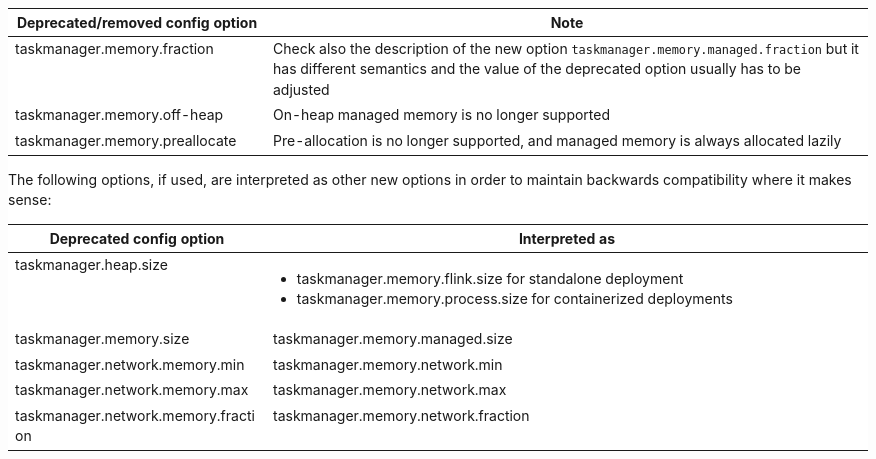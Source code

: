 <table class="table">
  <thead>
    <tr>
      <th class="text-left" style="width: 30%">Deprecated/removed config option</th>
      <th class="text-left">Note</th>
    </tr>
  </thead>
  <tbody>
    <tr>
      <td>taskmanager.memory.fraction</td>
      <td>
        Check also the description of the new option
        <code class="highlighter-rouge">taskmanager.memory.managed.fraction</code>
        but it has different semantics and the value of the deprecated option
        usually has to be adjusted
      </td>
    </tr>
    <tr>
      <td>taskmanager.memory.off-heap</td>
      <td>On-heap managed memory is no longer supported</td>
    </tr>
    <tr>
      <td>taskmanager.memory.preallocate</td>
      <td>Pre-allocation is no longer supported, and managed memory is always allocated lazily</td>
    </tr>
  </tbody>
</table>


The following options, if used, are interpreted as other new options in order to
maintain backwards compatibility where it makes sense:

<table class="table">
  <thead>
    <tr>
      <th class="text-left" style="width: 30%">Deprecated config option</th>
      <th class="text-left">Interpreted as</th>
    </tr>
  </thead>
  <tbody>
    <tr>
      <td>taskmanager.heap.size</td>
      <td>
        <ul>
          <li>taskmanager.memory.flink.size for standalone deployment</li>
          <li>taskmanager.memory.process.size for containerized deployments</li>
        </ul>
      </td>
    </tr>
    <tr>
      <td>taskmanager.memory.size</td>
      <td>taskmanager.memory.managed.size</td>
    </tr>
    <tr>
      <td>taskmanager.network.memory.min</td>
      <td>taskmanager.memory.network.min</td>
    </tr>
    <tr>
      <td>taskmanager.network.memory.max</td>
      <td>taskmanager.memory.network.max</td>
    </tr>
    <tr>
      <td>taskmanager.network.memory.fraction</td>
      <td>taskmanager.memory.network.fraction</td>
    </tr>